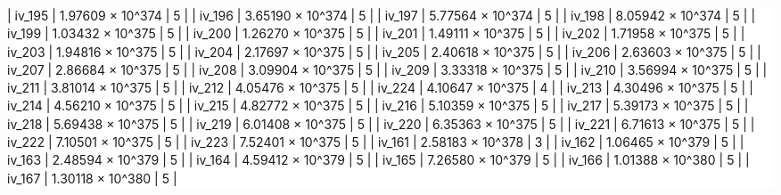 | iv_195 | 1.97609 × 10^374 | 5 |
| iv_196 | 3.65190 × 10^374 | 5 |
| iv_197 | 5.77564 × 10^374 | 5 |
| iv_198 | 8.05942 × 10^374 | 5 |
| iv_199 | 1.03432 × 10^375 | 5 |
| iv_200 | 1.26270 × 10^375 | 5 |
| iv_201 | 1.49111 × 10^375 | 5 |
| iv_202 | 1.71958 × 10^375 | 5 |
| iv_203 | 1.94816 × 10^375 | 5 |
| iv_204 | 2.17697 × 10^375 | 5 |
| iv_205 | 2.40618 × 10^375 | 5 |
| iv_206 | 2.63603 × 10^375 | 5 |
| iv_207 | 2.86684 × 10^375 | 5 |
| iv_208 | 3.09904 × 10^375 | 5 |
| iv_209 | 3.33318 × 10^375 | 5 |
| iv_210 | 3.56994 × 10^375 | 5 |
| iv_211 | 3.81014 × 10^375 | 5 |
| iv_212 | 4.05476 × 10^375 | 5 |
| iv_224 | 4.10647 × 10^375 | 4 |
| iv_213 | 4.30496 × 10^375 | 5 |
| iv_214 | 4.56210 × 10^375 | 5 |
| iv_215 | 4.82772 × 10^375 | 5 |
| iv_216 | 5.10359 × 10^375 | 5 |
| iv_217 | 5.39173 × 10^375 | 5 |
| iv_218 | 5.69438 × 10^375 | 5 |
| iv_219 | 6.01408 × 10^375 | 5 |
| iv_220 | 6.35363 × 10^375 | 5 |
| iv_221 | 6.71613 × 10^375 | 5 |
| iv_222 | 7.10501 × 10^375 | 5 |
| iv_223 | 7.52401 × 10^375 | 5 |
| iv_161 | 2.58183 × 10^378 | 3 |
| iv_162 | 1.06465 × 10^379 | 5 |
| iv_163 | 2.48594 × 10^379 | 5 |
| iv_164 | 4.59412 × 10^379 | 5 |
| iv_165 | 7.26580 × 10^379 | 5 |
| iv_166 | 1.01388 × 10^380 | 5 |
| iv_167 | 1.30118 × 10^380 | 5 |